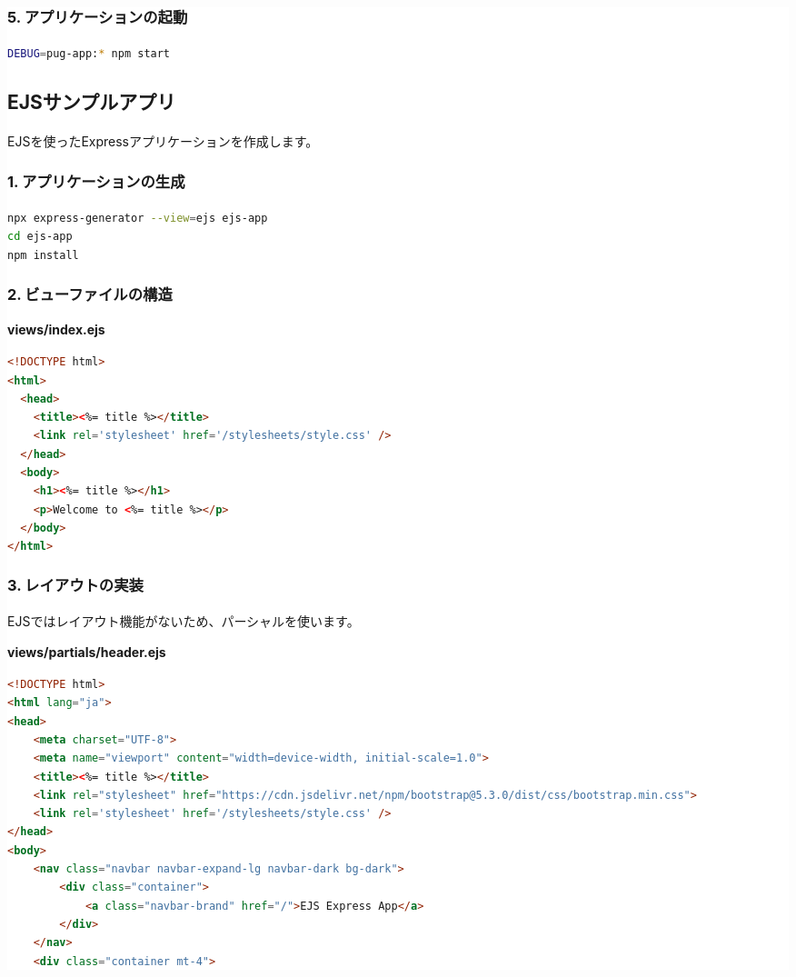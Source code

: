 ### 5. アプリケーションの起動

```bash
DEBUG=pug-app:* npm start
```

## EJSサンプルアプリ

EJSを使ったExpressアプリケーションを作成します。

### 1. アプリケーションの生成

```bash
npx express-generator --view=ejs ejs-app
cd ejs-app
npm install
```

### 2. ビューファイルの構造

**views/index.ejs**

```html
<!DOCTYPE html>
<html>
  <head>
    <title><%= title %></title>
    <link rel='stylesheet' href='/stylesheets/style.css' />
  </head>
  <body>
    <h1><%= title %></h1>
    <p>Welcome to <%= title %></p>
  </body>
</html>
```

### 3. レイアウトの実装

EJSではレイアウト機能がないため、パーシャルを使います。

**views/partials/header.ejs**

```html
<!DOCTYPE html>
<html lang="ja">
<head>
    <meta charset="UTF-8">
    <meta name="viewport" content="width=device-width, initial-scale=1.0">
    <title><%= title %></title>
    <link rel="stylesheet" href="https://cdn.jsdelivr.net/npm/bootstrap@5.3.0/dist/css/bootstrap.min.css">
    <link rel='stylesheet' href='/stylesheets/style.css' />
</head>
<body>
    <nav class="navbar navbar-expand-lg navbar-dark bg-dark">
        <div class="container">
            <a class="navbar-brand" href="/">EJS Express App</a>
        </div>
    </nav>
    <div class="container mt-4">
```
